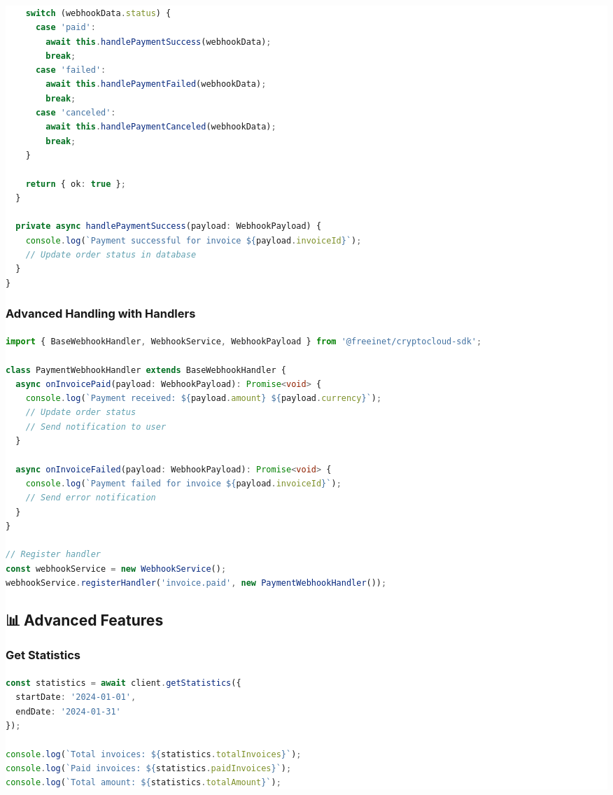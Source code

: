 ```ts
    switch (webhookData.status) {
      case 'paid':
        await this.handlePaymentSuccess(webhookData);
        break;
      case 'failed':
        await this.handlePaymentFailed(webhookData);
        break;
      case 'canceled':
        await this.handlePaymentCanceled(webhookData);
        break;
    }

    return { ok: true };
  }

  private async handlePaymentSuccess(payload: WebhookPayload) {
    console.log(`Payment successful for invoice ${payload.invoiceId}`);
    // Update order status in database
  }
}
```

### Advanced Handling with Handlers

```ts
import { BaseWebhookHandler, WebhookService, WebhookPayload } from '@freeinet/cryptocloud-sdk';

class PaymentWebhookHandler extends BaseWebhookHandler {
  async onInvoicePaid(payload: WebhookPayload): Promise<void> {
    console.log(`Payment received: ${payload.amount} ${payload.currency}`);
    // Update order status
    // Send notification to user
  }

  async onInvoiceFailed(payload: WebhookPayload): Promise<void> {
    console.log(`Payment failed for invoice ${payload.invoiceId}`);
    // Send error notification
  }
}

// Register handler
const webhookService = new WebhookService();
webhookService.registerHandler('invoice.paid', new PaymentWebhookHandler());
```

## 📊 Advanced Features

### Get Statistics

```ts
const statistics = await client.getStatistics({
  startDate: '2024-01-01',
  endDate: '2024-01-31'
});

console.log(`Total invoices: ${statistics.totalInvoices}`);
console.log(`Paid invoices: ${statistics.paidInvoices}`);
console.log(`Total amount: ${statistics.totalAmount}`);
```
